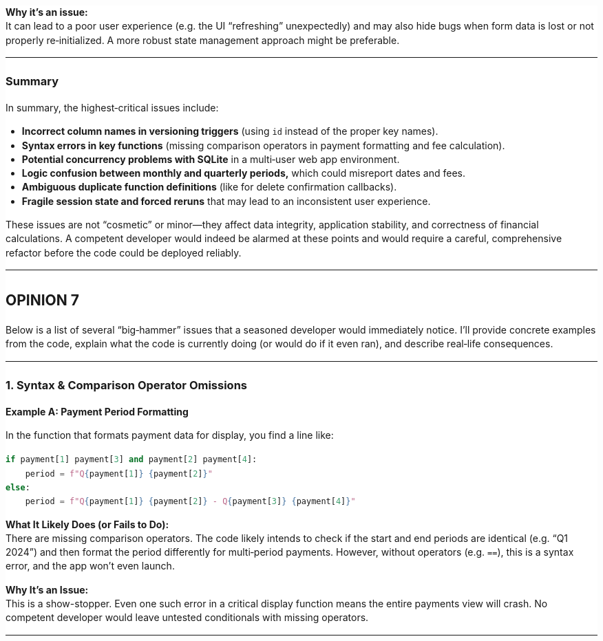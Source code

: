 **Why it’s an issue:**  
It can lead to a poor user experience (e.g. the UI “refreshing” unexpectedly) and may also hide bugs when form data is lost or not properly re‑initialized. A more robust state management approach might be preferable.

---

### Summary

In summary, the highest‐critical issues include:
- **Incorrect column names in versioning triggers** (using `id` instead of the proper key names).
- **Syntax errors in key functions** (missing comparison operators in payment formatting and fee calculation).
- **Potential concurrency problems with SQLite** in a multi‑user web app environment.
- **Logic confusion between monthly and quarterly periods,** which could misreport dates and fees.
- **Ambiguous duplicate function definitions** (like for delete confirmation callbacks).
- **Fragile session state and forced reruns** that may lead to an inconsistent user experience.

These issues are not “cosmetic” or minor—they affect data integrity, application stability, and correctness of financial calculations. A competent developer would indeed be alarmed at these points and would require a careful, comprehensive refactor before the code could be deployed reliably.



----
OPINION 7
----    

Below is a list of several “big‐hammer” issues that a seasoned developer would immediately notice. I’ll provide concrete examples from the code, explain what the code is currently doing (or would do if it even ran), and describe real‐life consequences.

---

### 1. **Syntax & Comparison Operator Omissions**

**Example A: Payment Period Formatting**

In the function that formats payment data for display, you find a line like:

```python
if payment[1] payment[3] and payment[2] payment[4]:
    period = f"Q{payment[1]} {payment[2]}"
else:
    period = f"Q{payment[1]} {payment[2]} - Q{payment[3]} {payment[4]}"
```

**What It Likely Does (or Fails to Do):**  
There are missing comparison operators. The code likely intends to check if the start and end periods are identical (e.g. “Q1 2024”) and then format the period differently for multi‐period payments. However, without operators (e.g. `==`), this is a syntax error, and the app won’t even launch.

**Why It’s an Issue:**  
This is a show-stopper. Even one such error in a critical display function means the entire payments view will crash. No competent developer would leave untested conditionals with missing operators.

---